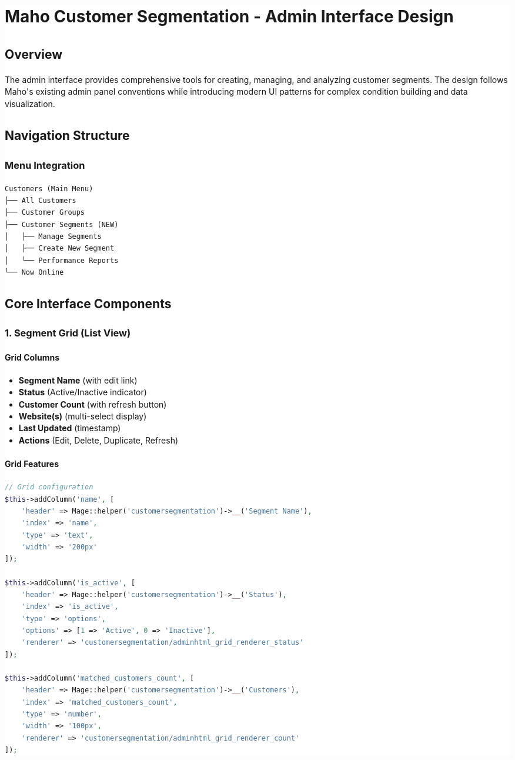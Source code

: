 # Maho Customer Segmentation - Admin Interface Design

## Overview

The admin interface provides comprehensive tools for creating, managing, and analyzing customer segments. The design follows Maho's existing admin panel conventions while introducing modern UI patterns for complex condition building and data visualization.

## Navigation Structure

### Menu Integration
```
Customers (Main Menu)
├── All Customers
├── Customer Groups
├── Customer Segments (NEW)
│   ├── Manage Segments
│   ├── Create New Segment
│   └── Performance Reports
└── Now Online
```

## Core Interface Components

### 1. Segment Grid (List View)

#### Grid Columns
- **Segment Name** (with edit link)
- **Status** (Active/Inactive indicator)
- **Customer Count** (with refresh button)
- **Website(s)** (multi-select display)
- **Last Updated** (timestamp)
- **Actions** (Edit, Delete, Duplicate, Refresh)

#### Grid Features
```php
// Grid configuration
$this->addColumn('name', [
    'header' => Mage::helper('customersegmentation')->__('Segment Name'),
    'index' => 'name',
    'type' => 'text',
    'width' => '200px'
]);

$this->addColumn('is_active', [
    'header' => Mage::helper('customersegmentation')->__('Status'),
    'index' => 'is_active',
    'type' => 'options',
    'options' => [1 => 'Active', 0 => 'Inactive'],
    'renderer' => 'customersegmentation/adminhtml_grid_renderer_status'
]);

$this->addColumn('matched_customers_count', [
    'header' => Mage::helper('customersegmentation')->__('Customers'),
    'index' => 'matched_customers_count',
    'type' => 'number',
    'width' => '100px',
    'renderer' => 'customersegmentation/adminhtml_grid_renderer_count'
]);
```
